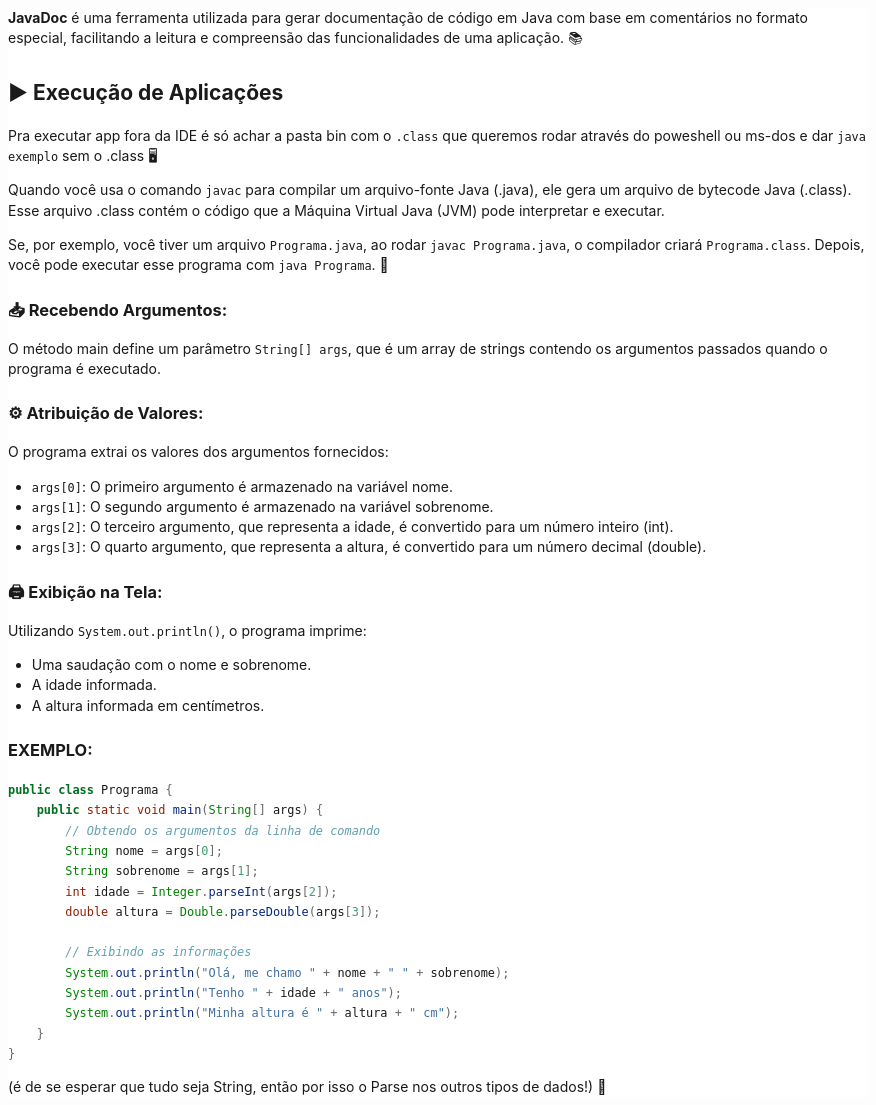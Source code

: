 **JavaDoc** é uma ferramenta utilizada para gerar documentação de código em Java com base em comentários no formato especial, facilitando a leitura e compreensão das funcionalidades de uma aplicação. 📚

## ▶️ Execução de Aplicações

Pra executar app fora da IDE é só achar a pasta bin com o `.class` que queremos rodar através do poweshell ou ms-dos e dar `java exemplo` sem o .class 🖥️

Quando você usa o comando `javac` para compilar um arquivo-fonte Java (.java), ele gera um arquivo de bytecode Java (.class). Esse arquivo .class contém o código que a Máquina Virtual Java (JVM) pode interpretar e executar.

Se, por exemplo, você tiver um arquivo `Programa.java`, ao rodar `javac Programa.java`, o compilador criará `Programa.class`. Depois, você pode executar esse programa com `java Programa`. 🔄

### 📥 Recebendo Argumentos:
O método main define um parâmetro `String[] args`, que é um array de strings contendo os argumentos passados quando o programa é executado.

### ⚙️ Atribuição de Valores:
O programa extrai os valores dos argumentos fornecidos:
- `args[0]`: O primeiro argumento é armazenado na variável nome.
- `args[1]`: O segundo argumento é armazenado na variável sobrenome.
- `args[2]`: O terceiro argumento, que representa a idade, é convertido para um número inteiro (int).
- `args[3]`: O quarto argumento, que representa a altura, é convertido para um número decimal (double).

### 🖨️ Exibição na Tela:
Utilizando `System.out.println()`, o programa imprime:
- Uma saudação com o nome e sobrenome.
- A idade informada.
- A altura informada em centímetros.

### EXEMPLO:
```java
public class Programa {
    public static void main(String[] args) {
        // Obtendo os argumentos da linha de comando
        String nome = args[0];
        String sobrenome = args[1];
        int idade = Integer.parseInt(args[2]);
        double altura = Double.parseDouble(args[3]);

        // Exibindo as informações
        System.out.println("Olá, me chamo " + nome + " " + sobrenome);
        System.out.println("Tenho " + idade + " anos");
        System.out.println("Minha altura é " + altura + " cm");
    }
}
```
(é de se esperar que tudo seja String, então por isso o Parse nos outros tipos de dados!) 🔄
